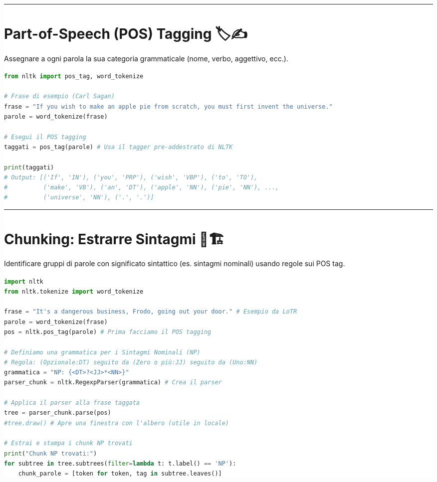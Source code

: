 

---

# Part-of-Speech (POS) Tagging 🏷️✍️

Assegnare a ogni parola la sua categoria grammaticale (nome, verbo, aggettivo, ecc.).

```python
from nltk import pos_tag, word_tokenize

# Frase di esempio (Carl Sagan)
frase = "If you wish to make an apple pie from scratch, you must first invent the universe."
parole = word_tokenize(frase)

# Esegui il POS tagging
taggati = pos_tag(parole) # Usa il tagger pre-addestrato di NLTK

print(taggati) 
# Output: [('If', 'IN'), ('you', 'PRP'), ('wish', 'VBP'), ('to', 'TO'), 
#          ('make', 'VB'), ('an', 'DT'), ('apple', 'NN'), ('pie', 'NN'), ...,
#          ('universe', 'NN'), ('.', '.')]
```


---

# Chunking: Estrarre Sintagmi 🧩🏗️

Identificare gruppi di parole con significato sintattico (es. sintagmi nominali) usando regole sui POS tag.

```python
import nltk
from nltk.tokenize import word_tokenize

frase = "It's a dangerous business, Frodo, going out your door." # Esempio da LoTR
parole = word_tokenize(frase)
pos = nltk.pos_tag(parole) # Prima facciamo il POS tagging

# Definiamo una grammatica per i Sintagmi Nominali (NP)
# Regola: (Opzionale:DT) seguito da (Zero o più:JJ) seguito da (Uno:NN)
grammatica = "NP: {<DT>?<JJ>*<NN>}" 
parser_chunk = nltk.RegexpParser(grammatica) # Crea il parser

# Applica il parser alla frase taggata
tree = parser_chunk.parse(pos) 
#tree.draw() # Apre una finestra con l'albero (utile in locale)

# Estrai e stampa i chunk NP trovati
print("Chunk NP trovati:")
for subtree in tree.subtrees(filter=lambda t: t.label() == 'NP'):
    chunk_parole = [token for token, tag in subtree.leaves()]
```